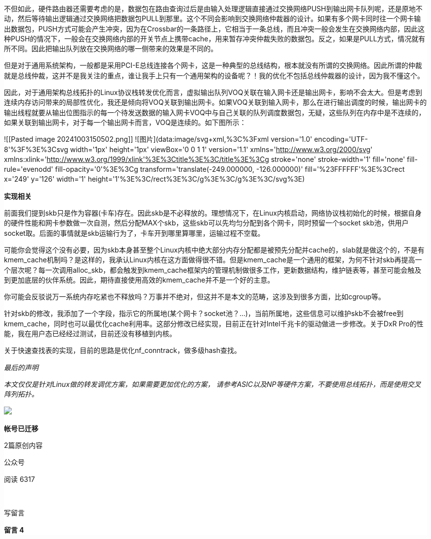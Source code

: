 不但如此，硬件路由器还需要考虑的是，数据包在路由查询过后是由输入处理逻辑直接通过交换网络PUSH到输出网卡队列呢，还是原地不动，然后等待输出逻辑通过交换网络把数据包PULL到那里。这个不同会影响到交换网络仲裁器的设计。如果有多个网卡同时往一个网卡输出数据包，PUSH方式可能会产生冲突，因为在Crossbar的一条路径上，它相当于一条总线，而且冲突一般会发生在交换网络内部，因此这种PUSH的情况下，一般会在交换网络内部的开关节点上携带cache，用来暂存冲突仲裁失败的数据包。反之，如果是PULL方式，情况就有所不同。因此把输出队列放在交换网络的哪一侧带来的效果是不同的。

  

但是对于通用系统架构，一般都是采用PCI-E总线连接各个网卡，这是一种典型的总线结构，根本就没有所谓的交换网络。因此所谓的仲裁就是总线仲裁，这并不是我关注的重点，谁让我手上只有一个通用架构的设备呢？！我的优化不包括总线仲裁器的设计，因为我不懂这个。

  

因此，对于通用架构总线拓扑的Linux协议栈转发优化而言，虚拟输出队列VOQ关联在输入网卡还是输出网卡，影响不会太大。但是考虑到连续内存访问带来的局部性优化，我还是倾向将VOQ关联到输出网卡。如果VOQ关联到输入网卡，那么在进行输出调度的时候，输出网卡的输出线程就要从输出位图指示的每一个待发送数据的输入网卡VOQ中与自己关联的队列调度数据包，无疑，这些队列在内存中是不连续的，如果关联到输出网卡，对于每一个输出网卡而言，VOQ是连续的。如下图所示：

  
![[Pasted image 20241003150502.png]]
![图片](data:image/svg+xml,%3C%3Fxml version='1.0' encoding='UTF-8'%3F%3E%3Csvg width='1px' height='1px' viewBox='0 0 1 1' version='1.1' xmlns='http://www.w3.org/2000/svg' xmlns:xlink='http://www.w3.org/1999/xlink'%3E%3Ctitle%3E%3C/title%3E%3Cg stroke='none' stroke-width='1' fill='none' fill-rule='evenodd' fill-opacity='0'%3E%3Cg transform='translate(-249.000000, -126.000000)' fill='%23FFFFFF'%3E%3Crect x='249' y='126' width='1' height='1'%3E%3C/rect%3E%3C/g%3E%3C/g%3E%3C/svg%3E)

  

  

**实现相关**

  

前面我们提到skb只是作为容器(卡车)存在。因此skb是不必释放的。理想情况下，在Linux内核启动，网络协议栈初始化的时候，根据自身的硬件性能和网卡参数做一次自测，然后分配MAX个skb，这些skb可以先均匀分配到各个网卡，同时预留一个socket skb池，供用户socket取。后面的事情就是skb运输行为了，卡车开到哪里算哪里，运输过程不空载。

可能你会觉得这个没有必要，因为skb本身甚至整个Linux内核中绝大部分内存分配都是被预先分配并cache的，slab就是做这个的，不是有kmem_cache机制吗？是这样的，我承认Linux内核在这方面做得很不错。但是kmem_cache是一个通用的框架，为何不针对skb再提高一个层次呢？每一次调用alloc_skb，都会触发到kmem_cache框架内的管理机制做很多工作，更新数据结构，维护链表等，甚至可能会触及到更加底层的伙伴系统。因此，期待直接使用高效的kmem_cache并不是一个好的主意。

你可能会反驳说万一系统内存吃紧也不释放吗？万事并不绝对，但这并不是本文的范畴，这涉及到很多方面，比如cgroup等。

针对skb的修改，我添加了一个字段，指示它的所属地(某个网卡？socket池？...)，当前所属地，这些信息可以维护skb不会被free到kmem_cache，同时也可以最优化cache利用率。这部分修改已经实现，目前正在针对Intel千兆卡的驱动做进一步修改。关于DxR Pro的性能，我在用户态已经经过测试，目前还没有移植到内核。

关于快速查找表的实现，目前的思路是优化nf_conntrack，做多级hash查找。

  

_最后的声明_

_本文仅仅是针对Linux做的转发调优方案，如果需要更加优化的方案， 请参考ASIC以及NP等硬件方案，不要使用总线拓扑，而是使用交叉阵列拓扑。_

  

![](https://res.wx.qq.com/op_res/NN_GToMiIjsXzgPzF9-74ZzwR3cA9-fv3o9eWo8f5gQWqx71CmGlY8kFxuIxZaG0TB1bFeMCmh1DGN_pWMRg0A)

**帐号已迁移**

2篇原创内容

公众号

阅读 6317

​

写留言

**留言 4**
